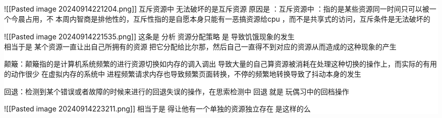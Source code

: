 ![[Pasted image 20240914221204.png]]
互斥资源中 无法破坏的是互斥资源 
原因是 ：互斥资源中 ：指的是某些资源同一时间只可以被一个今晨占用，不
本周内智商是排他性的，互斥性指的是自愿本身只能有一恶搞资源给cpu ，而不是共享式的访问，互斥条件是无法破坏的 

![[Pasted image 20240914221535.png]]
这条是 分析 资源分配策略 是 导致饥饿现象的发生  
相当于是 某个资源一直让出自己所拥有的资源 把它分配给比尔那，然后自己一直得不到对应的资源从而造成的这种现象的产生

颠簸：颠簸指的是计算机系统频繁的进行资源切换如内存的调入调出 导致大量的自己算资源被消耗在处理这种切换的操作上，而实际的有用的动作很少 在虚拟内存的系统中 进程频繁请求内存也导致频繁页面转换，不停的频繁地转换导致了抖动本身的发生

回退：检测到某个错误或者故障的时候来进行的回退失误的操作，在思索检测中  回退 就是 玩偶习中的回档操作 

![[Pasted image 20240914223211.png]]
相当于是 得让他有一个单独的资源独立存在   是这样的么 

